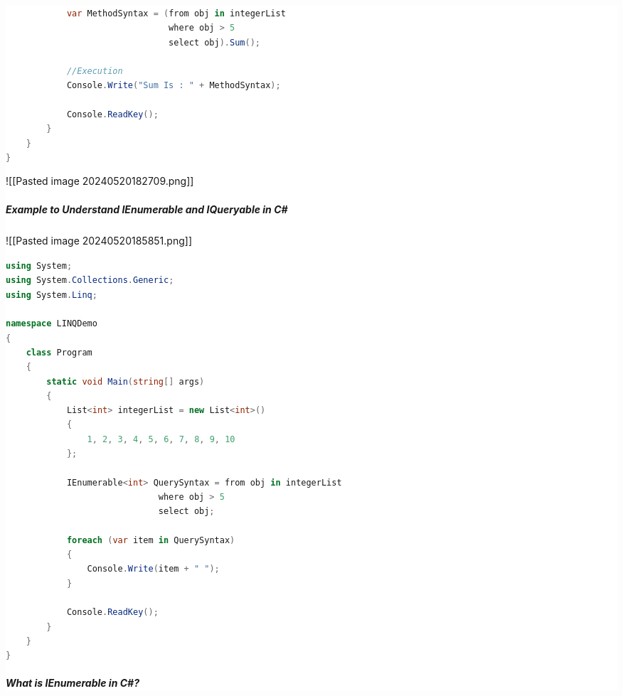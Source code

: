```C#
            var MethodSyntax = (from obj in integerList
                                where obj > 5
                                select obj).Sum();

            //Execution
            Console.Write("Sum Is : " + MethodSyntax);
            
            Console.ReadKey();
        }
    }
}
```

![[Pasted image 20240520182709.png]]

##### **Example to Understand IEnumerable and IQueryable in C#**
![[Pasted image 20240520185851.png]]

```C#
using System;
using System.Collections.Generic;
using System.Linq;

namespace LINQDemo
{
    class Program
    {
        static void Main(string[] args)
        {
            List<int> integerList = new List<int>()
            {
                1, 2, 3, 4, 5, 6, 7, 8, 9, 10
            };

            IEnumerable<int> QuerySyntax = from obj in integerList
                              where obj > 5
                              select obj;
            
            foreach (var item in QuerySyntax)
            {
                Console.Write(item + " ");
            }

            Console.ReadKey();
        }
    }
}
```

##### **What is IEnumerable in C#?**
